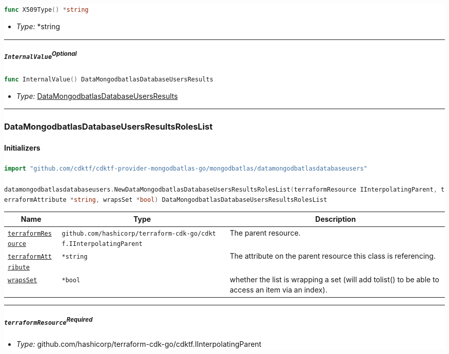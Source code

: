 ```go
func X509Type() *string
```

- *Type:* *string

---

##### `InternalValue`<sup>Optional</sup> <a name="InternalValue" id="@cdktf/provider-mongodbatlas.dataMongodbatlasDatabaseUsers.DataMongodbatlasDatabaseUsersResultsOutputReference.property.internalValue"></a>

```go
func InternalValue() DataMongodbatlasDatabaseUsersResults
```

- *Type:* <a href="#@cdktf/provider-mongodbatlas.dataMongodbatlasDatabaseUsers.DataMongodbatlasDatabaseUsersResults">DataMongodbatlasDatabaseUsersResults</a>

---


### DataMongodbatlasDatabaseUsersResultsRolesList <a name="DataMongodbatlasDatabaseUsersResultsRolesList" id="@cdktf/provider-mongodbatlas.dataMongodbatlasDatabaseUsers.DataMongodbatlasDatabaseUsersResultsRolesList"></a>

#### Initializers <a name="Initializers" id="@cdktf/provider-mongodbatlas.dataMongodbatlasDatabaseUsers.DataMongodbatlasDatabaseUsersResultsRolesList.Initializer"></a>

```go
import "github.com/cdktf/cdktf-provider-mongodbatlas-go/mongodbatlas/datamongodbatlasdatabaseusers"

datamongodbatlasdatabaseusers.NewDataMongodbatlasDatabaseUsersResultsRolesList(terraformResource IInterpolatingParent, terraformAttribute *string, wrapsSet *bool) DataMongodbatlasDatabaseUsersResultsRolesList
```

| **Name** | **Type** | **Description** |
| --- | --- | --- |
| <code><a href="#@cdktf/provider-mongodbatlas.dataMongodbatlasDatabaseUsers.DataMongodbatlasDatabaseUsersResultsRolesList.Initializer.parameter.terraformResource">terraformResource</a></code> | <code>github.com/hashicorp/terraform-cdk-go/cdktf.IInterpolatingParent</code> | The parent resource. |
| <code><a href="#@cdktf/provider-mongodbatlas.dataMongodbatlasDatabaseUsers.DataMongodbatlasDatabaseUsersResultsRolesList.Initializer.parameter.terraformAttribute">terraformAttribute</a></code> | <code>*string</code> | The attribute on the parent resource this class is referencing. |
| <code><a href="#@cdktf/provider-mongodbatlas.dataMongodbatlasDatabaseUsers.DataMongodbatlasDatabaseUsersResultsRolesList.Initializer.parameter.wrapsSet">wrapsSet</a></code> | <code>*bool</code> | whether the list is wrapping a set (will add tolist() to be able to access an item via an index). |

---

##### `terraformResource`<sup>Required</sup> <a name="terraformResource" id="@cdktf/provider-mongodbatlas.dataMongodbatlasDatabaseUsers.DataMongodbatlasDatabaseUsersResultsRolesList.Initializer.parameter.terraformResource"></a>

- *Type:* github.com/hashicorp/terraform-cdk-go/cdktf.IInterpolatingParent
